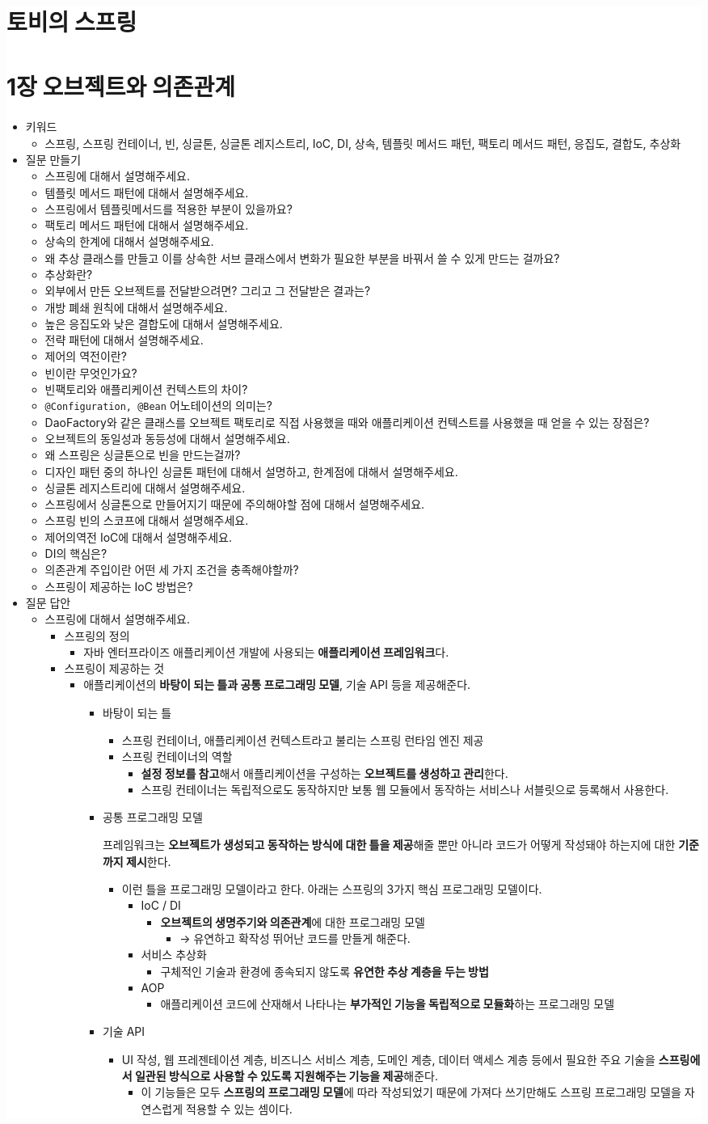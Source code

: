 # 토비의 스프링

# 1장 오브젝트와 의존관계

- 키워드
    - 스프링, 스프링 컨테이너, 빈, 싱글톤, 싱글톤 레지스트리, IoC, DI, 상속, 템플릿 메서드 패턴, 팩토리 메서드 패턴, 응집도, 결합도, 추상화 
- 질문 만들기
    - 스프링에 대해서 설명해주세요.
    - 템플릿 메서드 패턴에 대해서 설명해주세요.
    - 스프링에서 템플릿메서드를 적용한 부분이 있을까요?
    - 팩토리 메서드 패턴에 대해서 설명해주세요.
    - 상속의 한계에 대해서 설명해주세요.
    - 왜 추상 클래스를 만들고 이를 상속한 서브 클래스에서 변화가 필요한 부분을 바꿔서 쓸 수 있게 만드는 걸까요?
    - 추상화란?
    - 외부에서 만든 오브젝트를 전달받으려면? 그리고 그 전달받은 결과는?
    - 개방 폐쇄 원칙에 대해서 설명해주세요.
    - 높은 응집도와 낮은 결합도에 대해서 설명해주세요.
    - 전략 패턴에 대해서 설명해주세요.
    - 제어의 역전이란?
    - 빈이란 무엇인가요?
    - 빈팩토리와 애플리케이션 컨텍스트의 차이?
    - `@Configuration, @Bean` 어노테이션의 의미는?
    - DaoFactory와 같은 클래스를 오브젝트 팩토리로 직접 사용했을 때와 애플리케이션 컨텍스트를 사용했을 때 얻을 수 있는 장점은?
    - 오브젝트의 동일성과 동등성에 대해서 설명해주세요.
    - 왜 스프링은 싱글톤으로 빈을 만드는걸까?
    - 디자인 패턴 중의 하나인 싱글톤 패턴에 대해서 설명하고, 한계점에 대해서 설명해주세요.
    - 싱글톤 레지스트리에 대해서 설명해주세요.
    - 스프링에서 싱글톤으로 만들어지기 때문에 주의해야할 점에 대해서 설명해주세요.
    - 스프링 빈의 스코프에 대해서 설명해주세요.
    - 제어의역전 IoC에 대해서 설명해주세요.
    - DI의 핵심은?
    - 의존관계 주입이란 어떤 세 가지 조건을 충족해야할까?
    - 스프링이 제공하는 IoC 방법은?
- 질문 답안
    - 스프링에 대해서 설명해주세요.
        - 스프링의 정의
            - 자바 엔터프라이즈 애플리케이션 개발에 사용되는 **애플리케이션 프레임워크**다.
        - 스프링이 제공하는 것
            - 애플리케이션의 **바탕이 되는 틀과 공통 프로그래밍 모델**, 기술 API 등을 제공해준다.
                - 바탕이 되는 틀
                    - 스프링 컨테이너, 애플리케이션 컨텍스트라고 불리는 스프링 런타임 엔진 제공
                    - 스프링 컨테이너의 역할
                        - **설정 정보를 참고**해서 애플리케이션을 구성하는 **오브젝트를 생성하고 관리**한다.
                        - 스프링 컨테이너는 독립적으로도 동작하지만 보통 웹 모듈에서 동작하는 서비스나 서블릿으로 등록해서 사용한다.
                - 공통 프로그래밍 모델

                  프레임워크는 **오브젝트가 생성되고 동작하는 방식에 대한 틀을 제공**해줄 뿐만 아니라 코드가 어떻게 작성돼야 하는지에 대한 **기준까지 제시**한다.

                    - 이런 틀을 프로그래밍 모델이라고 한다. 아래는 스프링의 3가지 핵심 프로그래밍 모델이다.
                        - IoC / DI
                            - **오브젝트의 생명주기와 의존관계**에 대한 프로그래밍 모델
                                - → 유연하고 확작성 뛰어난 코드를 만들게 해준다.
                        - 서비스 추상화
                            - 구체적인 기술과 환경에 종속되지 않도록 **유연한 추상 계층을 두는 방법**
                        - AOP
                            - 애플리케이션 코드에 산재해서 나타나는 **부가적인 기능을  독립적으로 모듈화**하는 프로그래밍 모델
                - 기술 API
                    - UI 작성, 웹 프레젠테이션 계층, 비즈니스 서비스 계층, 도메인 계층, 데이터 액세스 계층 등에서 필요한 주요 기술을 **스프링에서 일관된 방식으로 사용할 수 있도록 지원해주는 기능을 제공**해준다.
                        - 이 기능들은 모두 **스프링의 프로그래밍 모델**에 따라 작성되었기 때문에 가져다 쓰기만해도 스프링 프로그래밍 모델을 자연스럽게 적용할 수 있는 셈이다.
